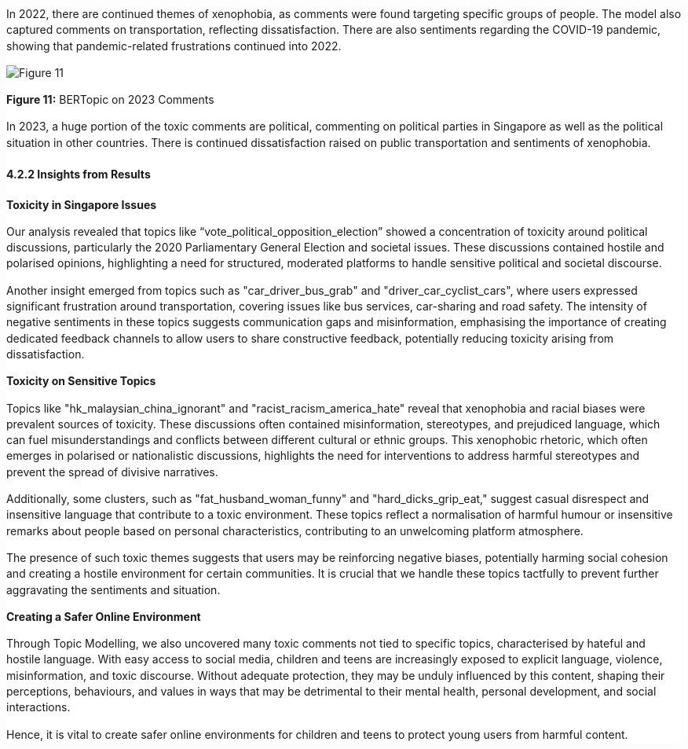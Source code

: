 In 2022, there are continued themes of xenophobia, as comments were found targeting specific groups of people. The model also captured comments on transportation, reflecting dissatisfaction. There are also sentiments regarding the COVID-19 pandemic, showing that pandemic-related frustrations continued into 2022.

![Figure 11](https://github.com/user-attachments/assets/59bf261b-201d-40a1-99b6-4af97bf126f8)

**Figure 11:** BERTopic on 2023 Comments

In 2023, a huge portion of the toxic comments are political, commenting on political parties in Singapore as well as the political situation in other countries. There is continued dissatisfaction raised on public transportation and sentiments of xenophobia.

#### 4.2.2 Insights from Results
**Toxicity in Singapore Issues**

Our analysis revealed that topics like “vote_political_opposition_election” showed a concentration of toxicity around political discussions, particularly the 2020 Parliamentary General Election and societal issues. These discussions contained hostile and polarised opinions, highlighting a need for structured, moderated platforms to handle sensitive political and societal discourse.

Another insight emerged from topics such as "car_driver_bus_grab" and "driver_car_cyclist_cars", where users expressed significant frustration around transportation, covering issues like bus services, car-sharing and road safety. The intensity of negative sentiments in these topics suggests communication gaps and misinformation, emphasising the importance of creating dedicated feedback channels to allow users to share constructive feedback, potentially reducing toxicity arising from dissatisfaction. 

**Toxicity on Sensitive Topics**

Topics like "hk_malaysian_china_ignorant" and "racist_racism_america_hate" reveal that xenophobia and racial biases were prevalent sources of toxicity. These discussions often contained misinformation, stereotypes, and prejudiced language, which can fuel misunderstandings and conflicts between different cultural or ethnic groups. This xenophobic rhetoric, which often emerges in polarised or nationalistic discussions, highlights the need for interventions to address harmful stereotypes and prevent the spread of divisive narratives.

Additionally, some clusters, such as "fat_husband_woman_funny" and "hard_dicks_grip_eat," suggest casual disrespect and insensitive language that contribute to a toxic environment. These topics reflect a normalisation of harmful humour or insensitive remarks about people based on personal characteristics, contributing to an unwelcoming platform atmosphere.

The presence of such toxic themes suggests that users may be reinforcing negative biases, potentially harming social cohesion and creating a hostile environment for certain communities. It is crucial that we handle these topics tactfully to prevent further aggravating the sentiments and situation.  

**Creating a Safer Online Environment**

Through Topic Modelling, we also uncovered many toxic comments not tied to specific topics, characterised by hateful and hostile language. With easy access to social media, children and teens are increasingly exposed to explicit language, violence, misinformation, and toxic discourse. Without adequate protection, they may be unduly influenced by this content, shaping their perceptions, behaviours, and values in ways that may be detrimental to their mental health, personal development, and social interactions.

Hence, it is vital to create safer online environments for children and teens to protect young users from harmful content.
